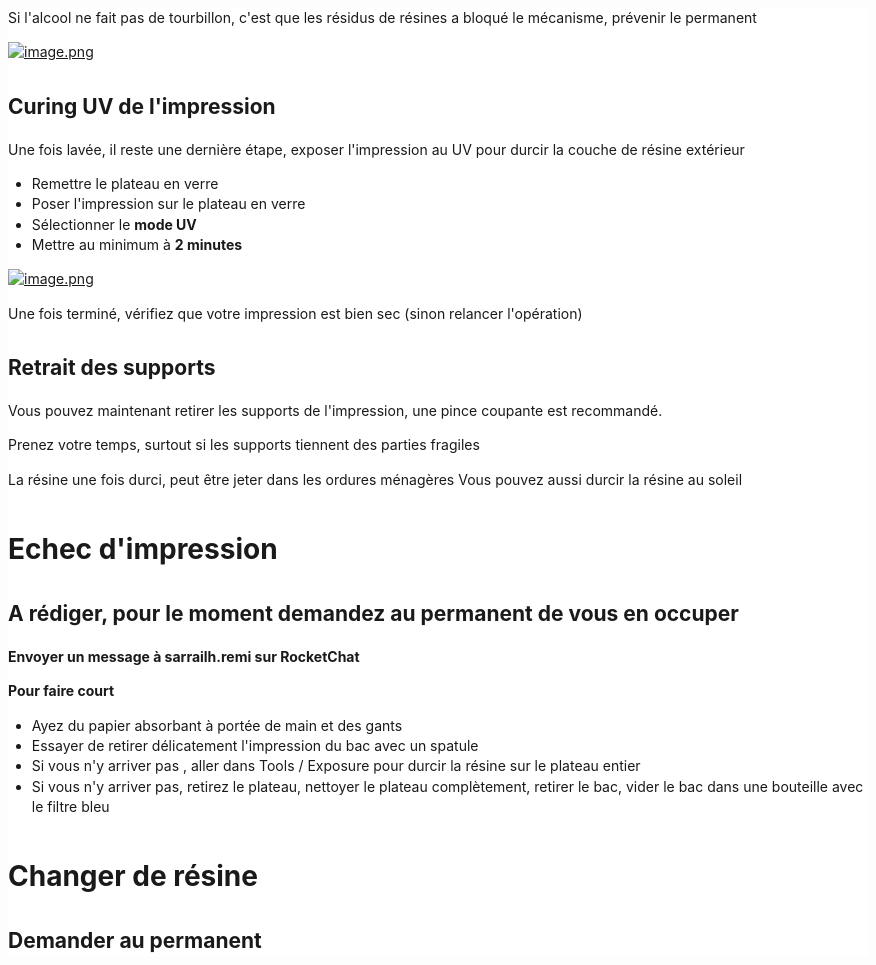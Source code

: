 <p class="callout warning">Si l'alcool ne fait pas de tourbillon, c'est que les résidus de résines a bloqué le mécanisme, prévenir le permanent</p>

[![image.png](https://doc.labsud.org/uploads/images/gallery/2023-09/scaled-1680-/f9himage.png)](docs/f9himage.png)

## Curing UV de l'impression

Une fois lavée, il reste une dernière étape, exposer l'impression au UV pour durcir la couche de résine extérieur

- Remettre le plateau en verre
- Poser l'impression sur le plateau en verre
- Sélectionner le **mode UV**
- Mettre au minimum à **2 minutes**

[![image.png](https://doc.labsud.org/uploads/images/gallery/2023-09/scaled-1680-/bJZimage.png)](docs/bJZimage.png)

Une fois terminé, vérifiez que votre impression est bien sec (sinon relancer l'opération)

## Retrait des supports

Vous pouvez maintenant retirer les supports de l'impression, une pince coupante est recommandé.

<p class="callout info">Prenez votre temps, surtout si les supports tiennent des parties fragiles</p>

<p class="callout warning">La résine une fois durci, peut être jeter dans les ordures ménagères  
Vous pouvez aussi durcir la résine au soleil</p>

# Echec d'impression

## A rédiger, pour le moment demandez au permanent de vous en occuper

**Envoyer un message à sarrailh.remi sur RocketChat**

**Pour faire court**

- Ayez du papier absorbant à portée de main et des gants
- Essayer de retirer délicatement l'impression du bac avec un spatule
- Si vous n'y arriver pas , aller dans Tools / Exposure pour durcir la résine sur le plateau entier
- Si vous n'y arriver pas, retirez le plateau, nettoyer le plateau complètement, retirer le bac, vider le bac dans une bouteille avec le filtre bleu

# Changer de résine

## Demander au permanent
